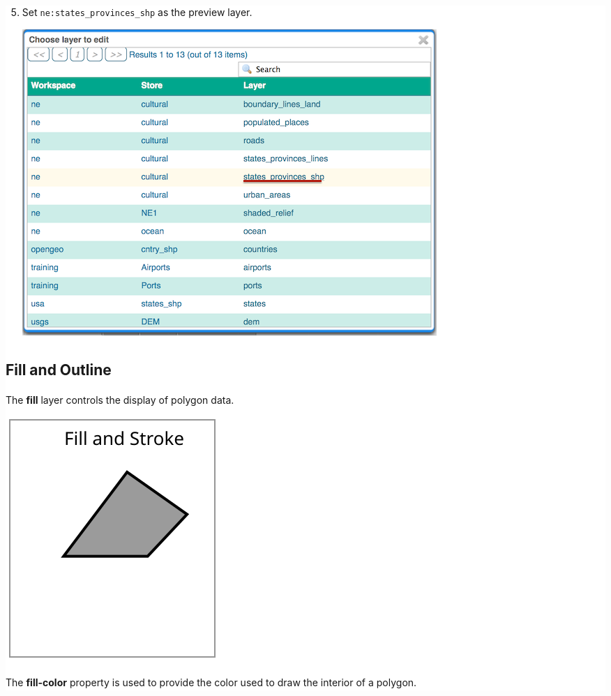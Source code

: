 5.  Set `ne:states_provinces_shp` as the preview layer.

    ![image](../style/img/polygon_01_preview.png)

## Fill and Outline

The **fill** layer controls the display of polygon data.

![image](../style/img/PolygonFill.svg)

The **fill-color** property is used to provide the color used to draw the interior of a polygon.
